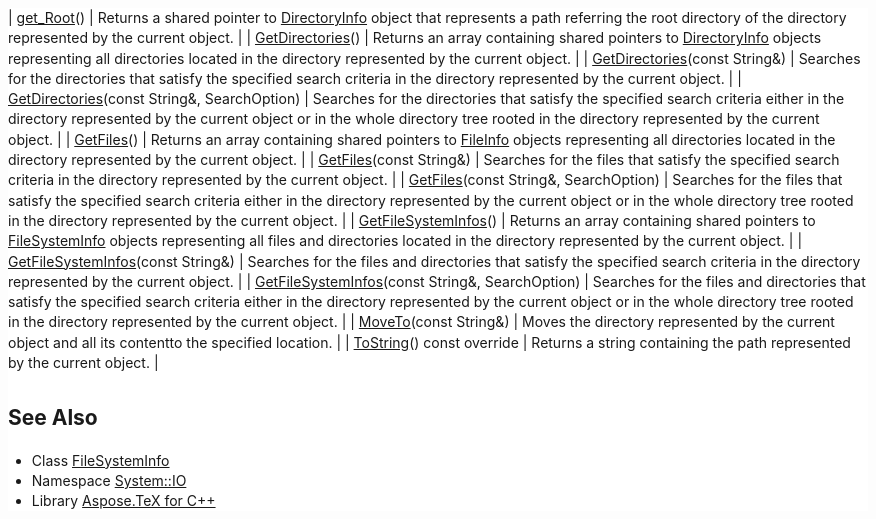 | [get_Root](./get_root/)() | Returns a shared pointer to [DirectoryInfo](./) object that represents a path referring the root directory of the directory represented by the current object. |
| [GetDirectories](./getdirectories/)() | Returns an array containing shared pointers to [DirectoryInfo](./) objects representing all directories located in the directory represented by the current object. |
| [GetDirectories](./getdirectories/)(const String\&) | Searches for the directories that satisfy the specified search criteria in the directory represented by the current object. |
| [GetDirectories](./getdirectories/)(const String\&, SearchOption) | Searches for the directories that satisfy the specified search criteria either in the directory represented by the current object or in the whole directory tree rooted in the directory represented by the current object. |
| [GetFiles](./getfiles/)() | Returns an array containing shared pointers to [FileInfo](../fileinfo/) objects representing all directories located in the directory represented by the current object. |
| [GetFiles](./getfiles/)(const String\&) | Searches for the files that satisfy the specified search criteria in the directory represented by the current object. |
| [GetFiles](./getfiles/)(const String\&, SearchOption) | Searches for the files that satisfy the specified search criteria either in the directory represented by the current object or in the whole directory tree rooted in the directory represented by the current object. |
| [GetFileSystemInfos](./getfilesysteminfos/)() | Returns an array containing shared pointers to [FileSystemInfo](../filesysteminfo/) objects representing all files and directories located in the directory represented by the current object. |
| [GetFileSystemInfos](./getfilesysteminfos/)(const String\&) | Searches for the files and directories that satisfy the specified search criteria in the directory represented by the current object. |
| [GetFileSystemInfos](./getfilesysteminfos/)(const String\&, SearchOption) | Searches for the files and directories that satisfy the specified search criteria either in the directory represented by the current object or in the whole directory tree rooted in the directory represented by the current object. |
| [MoveTo](./moveto/)(const String\&) | Moves the directory represented by the current object and all its contentto the specified location. |
| [ToString](./tostring/)() const override | Returns a string containing the path represented by the current object. |
## See Also

* Class [FileSystemInfo](../filesysteminfo/)
* Namespace [System::IO](../)
* Library [Aspose.TeX for C++](../../)
